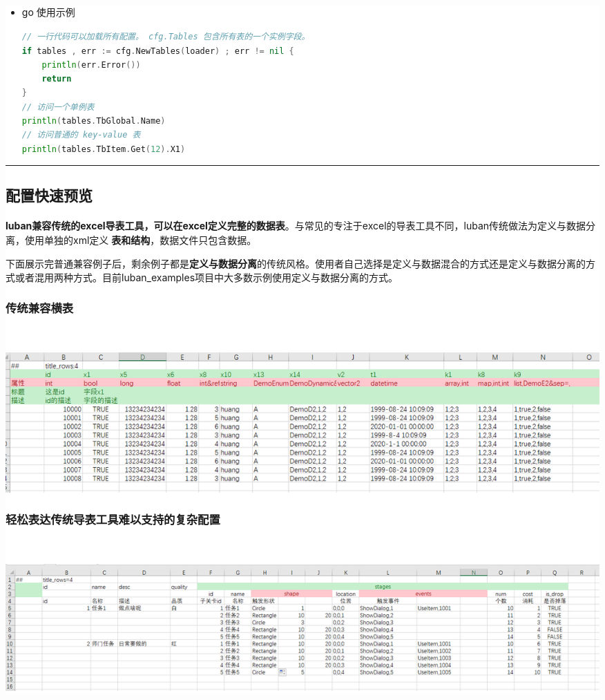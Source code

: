 - go 使用示例
	```go
	// 一行代码可以加载所有配置。 cfg.Tables 包含所有表的一个实例字段。
	if tables , err := cfg.NewTables(loader) ; err != nil {
		println(err.Error())
		return
	}
	// 访问一个单例表
	println(tables.TbGlobal.Name)
	// 访问普通的 key-value 表
	println(tables.TbItem.Get(12).X1)

	```

------

## 配置快速预览

**luban兼容传统的excel导表工具，可以在excel定义完整的数据表**。与常见的专注于excel的导表工具不同，luban传统做法为定义与数据分离，使用单独的xml定义 **表和结构**，数据文件只包含数据。

下面展示完普通兼容例子后，剩余例子都是**定义与数据分离**的传统风格。使用者自己选择是定义与数据混合的方式还是定义与数据分离的方式或者混用两种方式。目前luban_examples项目中大多数示例使用定义与数据分离的方式。

### 传统兼容横表

<br/>

![兼容横表](docs/images/examples/ex_01.png)

### 轻松表达传统导表工具难以支持的复杂配置

<br/>

![复杂表](docs/images/examples/ex_08.png)
